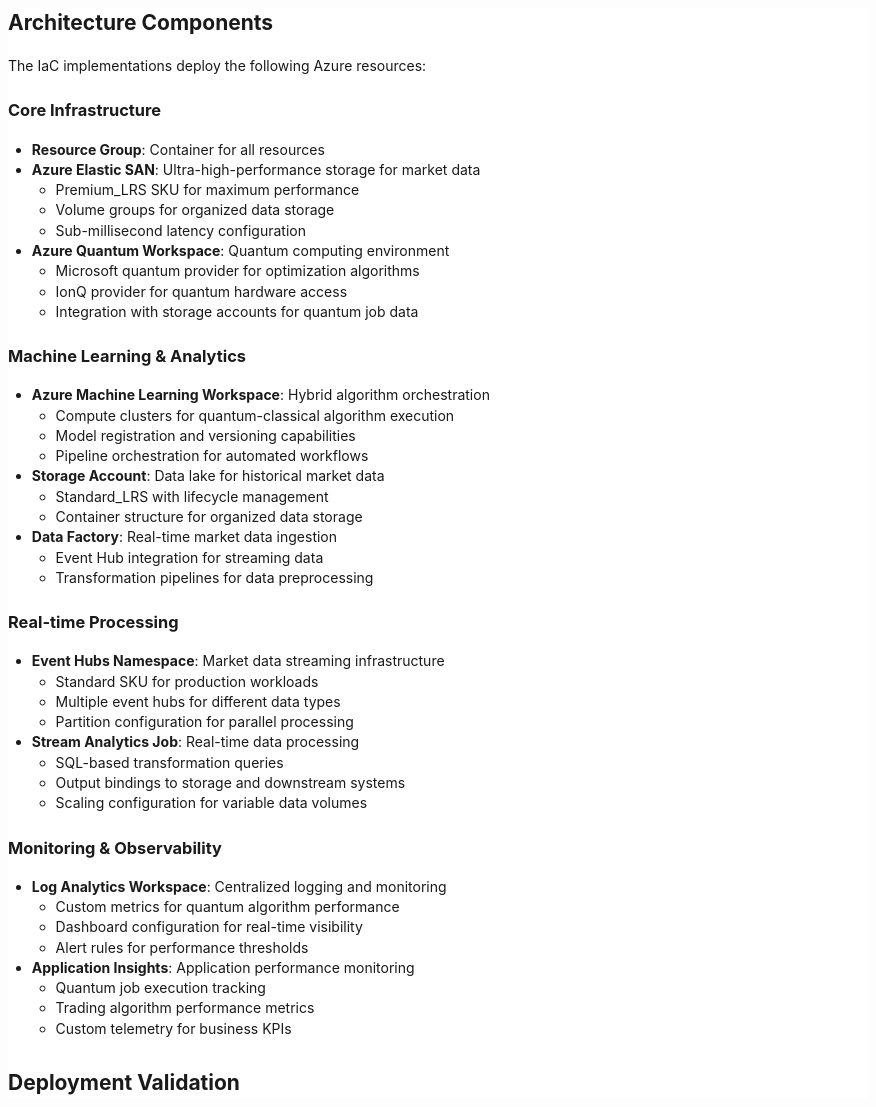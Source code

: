 ## Architecture Components

The IaC implementations deploy the following Azure resources:

### Core Infrastructure
- **Resource Group**: Container for all resources
- **Azure Elastic SAN**: Ultra-high-performance storage for market data
  - Premium_LRS SKU for maximum performance
  - Volume groups for organized data storage
  - Sub-millisecond latency configuration
- **Azure Quantum Workspace**: Quantum computing environment
  - Microsoft quantum provider for optimization algorithms
  - IonQ provider for quantum hardware access
  - Integration with storage accounts for quantum job data

### Machine Learning & Analytics
- **Azure Machine Learning Workspace**: Hybrid algorithm orchestration
  - Compute clusters for quantum-classical algorithm execution
  - Model registration and versioning capabilities
  - Pipeline orchestration for automated workflows
- **Storage Account**: Data lake for historical market data
  - Standard_LRS with lifecycle management
  - Container structure for organized data storage
- **Data Factory**: Real-time market data ingestion
  - Event Hub integration for streaming data
  - Transformation pipelines for data preprocessing

### Real-time Processing
- **Event Hubs Namespace**: Market data streaming infrastructure
  - Standard SKU for production workloads
  - Multiple event hubs for different data types
  - Partition configuration for parallel processing
- **Stream Analytics Job**: Real-time data processing
  - SQL-based transformation queries
  - Output bindings to storage and downstream systems
  - Scaling configuration for variable data volumes

### Monitoring & Observability
- **Log Analytics Workspace**: Centralized logging and monitoring
  - Custom metrics for quantum algorithm performance
  - Dashboard configuration for real-time visibility
  - Alert rules for performance thresholds
- **Application Insights**: Application performance monitoring
  - Quantum job execution tracking
  - Trading algorithm performance metrics
  - Custom telemetry for business KPIs

## Deployment Validation
